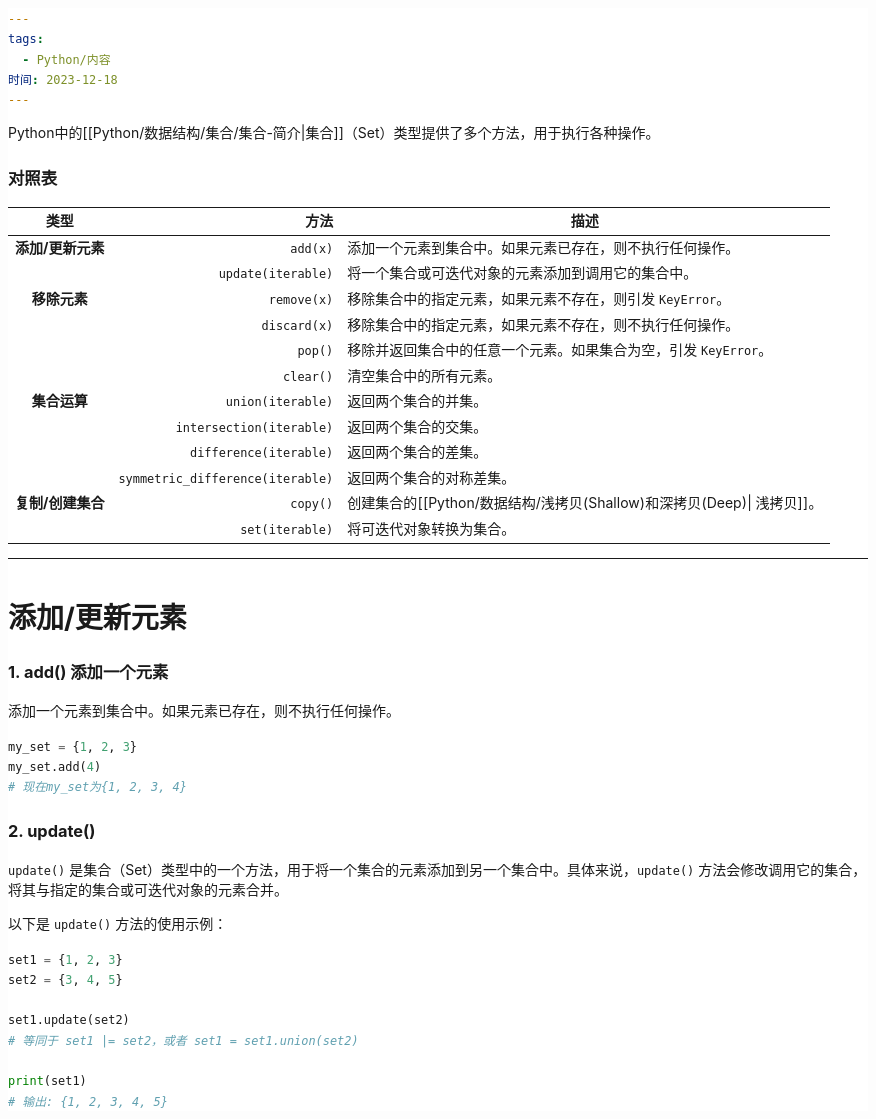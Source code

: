 ```yaml
---
tags:
  - Python/内容
时间: 2023-12-18
---
```

Python中的[[Python/数据结构/集合/集合-简介|集合]]（Set）类型提供了多个方法，用于执行各种操作。
### 对照表
| 类型 | 方法 | 描述 |
| :--: | ---: | ---- |
| **添加/更新元素** | `add(x)` | 添加一个元素到集合中。如果元素已存在，则不执行任何操作。 |
|  | `update(iterable)` | 将一个集合或可迭代对象的元素添加到调用它的集合中。 |
| **移除元素** | `remove(x)` | 移除集合中的指定元素，如果元素不存在，则引发 `KeyError`。 |
|  | `discard(x)` | 移除集合中的指定元素，如果元素不存在，则不执行任何操作。 |
|  | `pop()` | 移除并返回集合中的任意一个元素。如果集合为空，引发 `KeyError`。 |
|  | `clear()` | 清空集合中的所有元素。 |
| **集合运算** | `union(iterable)` | 返回两个集合的并集。 |
|  | `intersection(iterable)` | 返回两个集合的交集。 |
|  | `difference(iterable)` | 返回两个集合的差集。 |
|  | `symmetric_difference(iterable)` | 返回两个集合的对称差集。 |
| **复制/创建集合** | `copy()` | 创建集合的[[Python/数据结构/浅拷贝(Shallow)和深拷贝(Deep)\| 浅拷贝]]。 |
|  | `set(iterable)` | 将可迭代对象转换为集合。 |

---
# 添加/更新元素
### 1. **add()** 添加一个元素
添加一个元素到集合中。如果元素已存在，则不执行任何操作。

```python
my_set = {1, 2, 3}
my_set.add(4)
# 现在my_set为{1, 2, 3, 4}
```

### 2. update()
`update()` 是集合（Set）类型中的一个方法，用于将一个集合的元素添加到另一个集合中。具体来说，`update()` 方法会修改调用它的集合，将其与指定的集合或可迭代对象的元素合并。

以下是 `update()` 方法的使用示例：

```python
set1 = {1, 2, 3}
set2 = {3, 4, 5}

set1.update(set2)
# 等同于 set1 |= set2，或者 set1 = set1.union(set2)

print(set1)
# 输出: {1, 2, 3, 4, 5}
```
